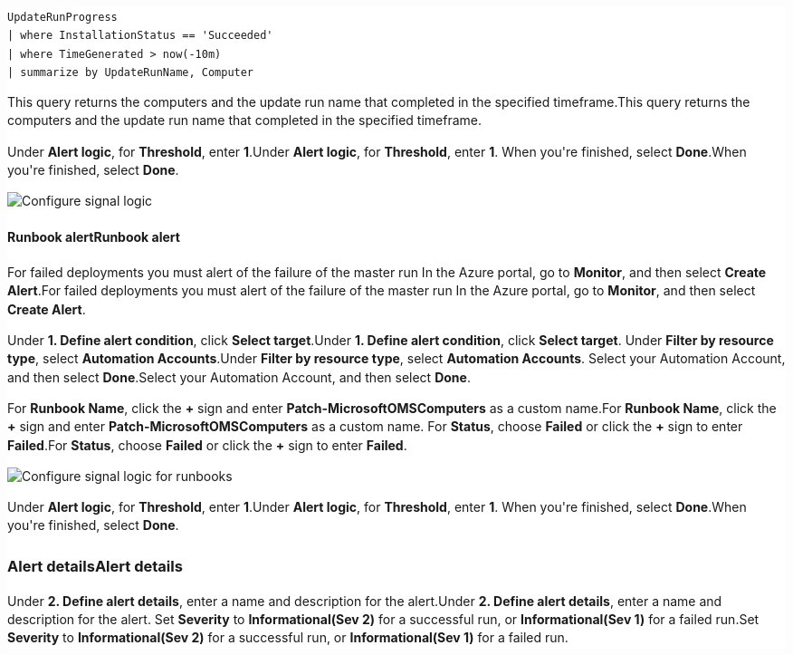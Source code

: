 ```loganalytics
UpdateRunProgress
| where InstallationStatus == 'Succeeded'
| where TimeGenerated > now(-10m)
| summarize by UpdateRunName, Computer
```
<span data-ttu-id="39bdd-173">This query returns the computers and the update run name that completed in the specified timeframe.</span><span class="sxs-lookup"><span data-stu-id="39bdd-173">This query returns the computers and the update run name that completed in the specified timeframe.</span></span>

<span data-ttu-id="39bdd-174">Under **Alert logic**, for **Threshold**, enter **1**.</span><span class="sxs-lookup"><span data-stu-id="39bdd-174">Under **Alert logic**, for **Threshold**, enter **1**.</span></span> <span data-ttu-id="39bdd-175">When you're finished, select **Done**.</span><span class="sxs-lookup"><span data-stu-id="39bdd-175">When you're finished, select **Done**.</span></span>

![Configure signal logic](./media/automation-tutorial-update-management/signal-logic.png)

#### <a name="runbook-alert"></a><span data-ttu-id="39bdd-177">Runbook alert</span><span class="sxs-lookup"><span data-stu-id="39bdd-177">Runbook alert</span></span>

<span data-ttu-id="39bdd-178">For failed deployments you must alert of the failure of the master run In the Azure portal, go to **Monitor**, and then select **Create Alert**.</span><span class="sxs-lookup"><span data-stu-id="39bdd-178">For failed deployments you must alert of the failure of the master run In the Azure portal, go to **Monitor**, and then select **Create Alert**.</span></span>

<span data-ttu-id="39bdd-179">Under **1. Define alert condition**, click **Select target**.</span><span class="sxs-lookup"><span data-stu-id="39bdd-179">Under **1. Define alert condition**, click **Select target**.</span></span> <span data-ttu-id="39bdd-180">Under **Filter by resource type**, select **Automation Accounts**.</span><span class="sxs-lookup"><span data-stu-id="39bdd-180">Under **Filter by resource type**, select **Automation Accounts**.</span></span> <span data-ttu-id="39bdd-181">Select your Automation Account, and then select **Done**.</span><span class="sxs-lookup"><span data-stu-id="39bdd-181">Select your Automation Account, and then select **Done**.</span></span>

<span data-ttu-id="39bdd-182">For **Runbook Name**, click the **\+** sign and enter **Patch-MicrosoftOMSComputers** as a custom name.</span><span class="sxs-lookup"><span data-stu-id="39bdd-182">For **Runbook Name**, click the **\+** sign and enter **Patch-MicrosoftOMSComputers** as a custom name.</span></span> <span data-ttu-id="39bdd-183">For **Status**, choose **Failed** or click the **\+** sign to enter **Failed**.</span><span class="sxs-lookup"><span data-stu-id="39bdd-183">For **Status**, choose **Failed** or click the **\+** sign to enter **Failed**.</span></span>

![Configure signal logic for runbooks](./media/automation-tutorial-update-management/signal-logic-runbook.png)

<span data-ttu-id="39bdd-185">Under **Alert logic**, for **Threshold**, enter **1**.</span><span class="sxs-lookup"><span data-stu-id="39bdd-185">Under **Alert logic**, for **Threshold**, enter **1**.</span></span> <span data-ttu-id="39bdd-186">When you're finished, select **Done**.</span><span class="sxs-lookup"><span data-stu-id="39bdd-186">When you're finished, select **Done**.</span></span>

### <a name="alert-details"></a><span data-ttu-id="39bdd-187">Alert details</span><span class="sxs-lookup"><span data-stu-id="39bdd-187">Alert details</span></span>

<span data-ttu-id="39bdd-188">Under **2. Define alert details**, enter a name and description for the alert.</span><span class="sxs-lookup"><span data-stu-id="39bdd-188">Under **2. Define alert details**, enter a name and description for the alert.</span></span> <span data-ttu-id="39bdd-189">Set **Severity** to **Informational(Sev 2)** for a successful run, or **Informational(Sev 1)** for a failed run.</span><span class="sxs-lookup"><span data-stu-id="39bdd-189">Set **Severity** to **Informational(Sev 2)** for a successful run, or **Informational(Sev 1)** for a failed run.</span></span>
